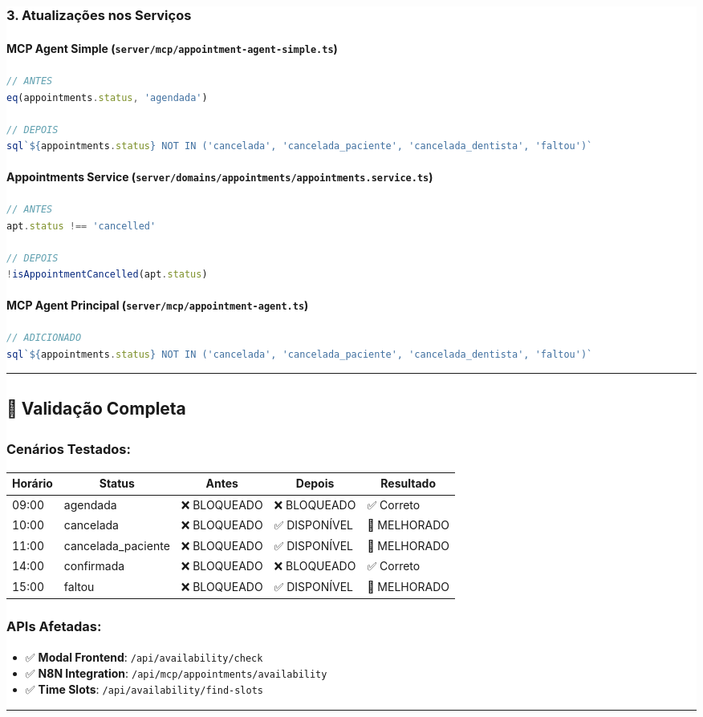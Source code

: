 ### 3. **Atualizações nos Serviços**

#### **MCP Agent Simple** (`server/mcp/appointment-agent-simple.ts`)
```typescript
// ANTES
eq(appointments.status, 'agendada')

// DEPOIS  
sql`${appointments.status} NOT IN ('cancelada', 'cancelada_paciente', 'cancelada_dentista', 'faltou')`
```

#### **Appointments Service** (`server/domains/appointments/appointments.service.ts`)
```typescript
// ANTES
apt.status !== 'cancelled'

// DEPOIS
!isAppointmentCancelled(apt.status)
```

#### **MCP Agent Principal** (`server/mcp/appointment-agent.ts`)
```typescript
// ADICIONADO
sql`${appointments.status} NOT IN ('cancelada', 'cancelada_paciente', 'cancelada_dentista', 'faltou')`
```

---

## 🧪 **Validação Completa**

### **Cenários Testados:**
| Horário | Status | Antes | Depois | Resultado |
|---------|--------|-------|--------|-----------|
| 09:00 | agendada | ❌ BLOQUEADO | ❌ BLOQUEADO | ✅ Correto |
| 10:00 | cancelada | ❌ BLOQUEADO | ✅ DISPONÍVEL | 🎉 MELHORADO |
| 11:00 | cancelada_paciente | ❌ BLOQUEADO | ✅ DISPONÍVEL | 🎉 MELHORADO |
| 14:00 | confirmada | ❌ BLOQUEADO | ❌ BLOQUEADO | ✅ Correto |
| 15:00 | faltou | ❌ BLOQUEADO | ✅ DISPONÍVEL | 🎉 MELHORADO |

### **APIs Afetadas:**
- ✅ **Modal Frontend**: `/api/availability/check`
- ✅ **N8N Integration**: `/api/mcp/appointments/availability`
- ✅ **Time Slots**: `/api/availability/find-slots`

---